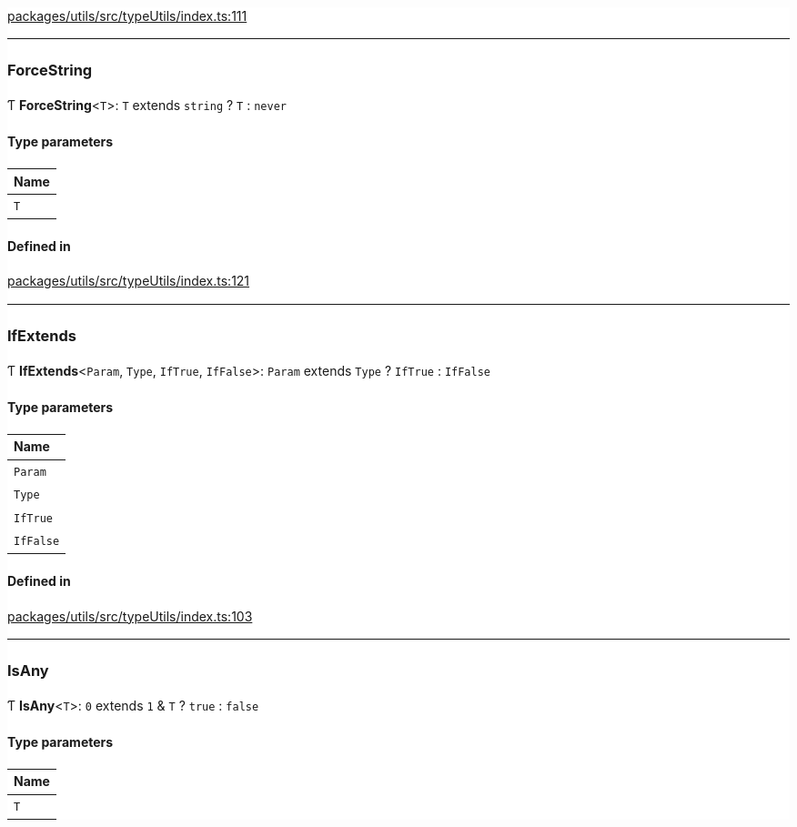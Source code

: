 [packages/utils/src/typeUtils/index.ts:111](https://github.com/antoniopresto/darch/blob/c5cd1c8/packages/utils/src/typeUtils/index.ts#L111)

___

### ForceString

Ƭ **ForceString**<`T`\>: `T` extends `string` ? `T` : `never`

#### Type parameters

| Name |
| :------ |
| `T` |

#### Defined in

[packages/utils/src/typeUtils/index.ts:121](https://github.com/antoniopresto/darch/blob/c5cd1c8/packages/utils/src/typeUtils/index.ts#L121)

___

### IfExtends

Ƭ **IfExtends**<`Param`, `Type`, `IfTrue`, `IfFalse`\>: `Param` extends `Type` ? `IfTrue` : `IfFalse`

#### Type parameters

| Name |
| :------ |
| `Param` |
| `Type` |
| `IfTrue` |
| `IfFalse` |

#### Defined in

[packages/utils/src/typeUtils/index.ts:103](https://github.com/antoniopresto/darch/blob/c5cd1c8/packages/utils/src/typeUtils/index.ts#L103)

___

### IsAny

Ƭ **IsAny**<`T`\>: ``0`` extends ``1`` & `T` ? ``true`` : ``false``

#### Type parameters

| Name |
| :------ |
| `T` |
